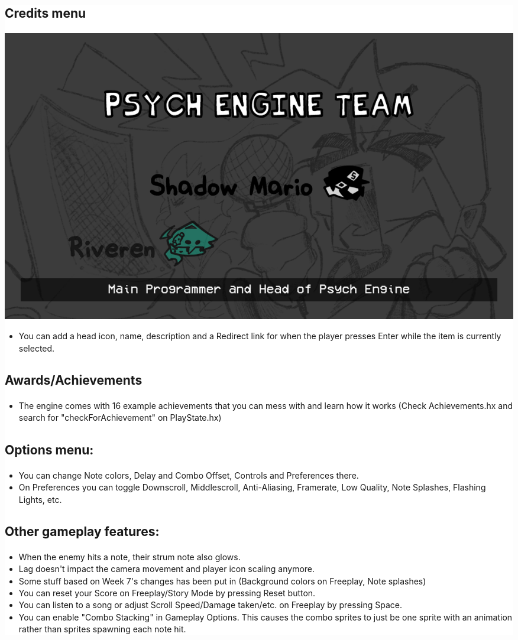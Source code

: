 ## Credits menu
![Credits Menu](docs/img/credits.png)
* You can add a head icon, name, description and a Redirect link for when the player presses Enter while the item is currently selected.

## Awards/Achievements
* The engine comes with 16 example achievements that you can mess with and learn how it works (Check Achievements.hx and search for "checkForAchievement" on PlayState.hx)

## Options menu:
* You can change Note colors, Delay and Combo Offset, Controls and Preferences there.
 * On Preferences you can toggle Downscroll, Middlescroll, Anti-Aliasing, Framerate, Low Quality, Note Splashes, Flashing Lights, etc.

## Other gameplay features:
* When the enemy hits a note, their strum note also glows.
* Lag doesn't impact the camera movement and player icon scaling anymore.
* Some stuff based on Week 7's changes has been put in (Background colors on Freeplay, Note splashes)
* You can reset your Score on Freeplay/Story Mode by pressing Reset button.
* You can listen to a song or adjust Scroll Speed/Damage taken/etc. on Freeplay by pressing Space.
* You can enable "Combo Stacking" in Gameplay Options. This causes the combo sprites to just be one sprite with an animation rather than sprites spawning each note hit.
